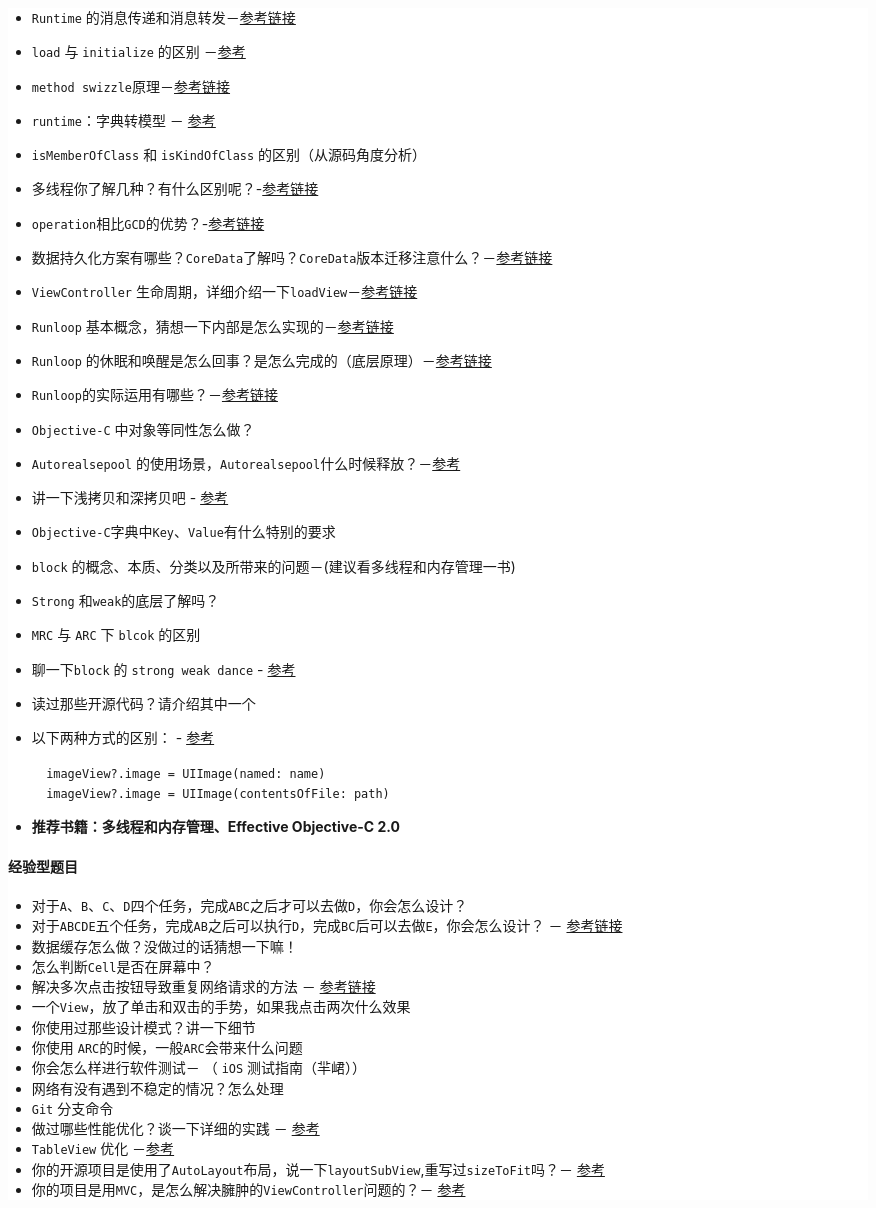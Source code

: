 * `Runtime` 的消息传递和消息转发－[参考链接](http://www.ianisme.com/ios/2019.html)
* `load` 与 `initialize` 的区别 －[参考](http://www.jianshu.com/p/d25f691f0b07) 
* `method swizzle`原理－[参考链接](http://southpeak.github.io/blog/2014/11/06/objective-c-runtime-yun-xing-shi-zhi-si-:method-swizzling/)
* `runtime`：字典转模型 － [参考](http://www.jianshu.com/p/cecfe78e9cd8)
* `isMemberOfClass` 和 `isKindOfClass` 的区别（从源码角度分析）
* 多线程你了解几种？有什么区别呢？-[参考链接](https://bestswifter.com/multithreadconclusion/)
* `operation`相比`GCD`的优势？-[参考链接](https://bestswifter.com/multithreadconclusion/)
* 数据持久化方案有哪些？`CoreData`了解吗？`CoreData`版本迁移注意什么？－[参考链接](http://www.chun.tips/blog/2014/11/28/core-data-ban-ben-qian-yi-jing-yan-zong-jie/)
* `ViewController` 生命周期，详细介绍一下`loadView`－[参考链接](https://bestswifter.com/uiviewlifetime/)
* `Runloop` 基本概念，猜想一下内部是怎么实现的－[参考链接](http://blog.ibireme.com/2015/05/18/runloop/)
* `Runloop` 的休眠和唤醒是怎么回事？是怎么完成的（底层原理）－[参考链接](http://blog.ibireme.com/2015/05/18/runloop/)
* `Runloop`的实际运用有哪些？－[参考链接](http://blog.ibireme.com/2015/05/18/runloop/)
* `Objective-C`  中对象等同性怎么做？
* `Autorealsepool` 的使用场景，`Autorealsepool`什么时候释放？－[参考](http://www.jianshu.com/p/f95b9bfda4a0)
* 讲一下浅拷贝和深拷贝吧 - [参考](https://www.zybuluo.com/MicroCai/note/50592)
* `Objective-C`字典中`Key`、`Value`有什么特别的要求
* `block` 的概念、本质、分类以及所带来的问题－(建议看多线程和内存管理一书)
* `Strong` 和`weak`的底层了解吗？
* `MRC` 与 `ARC` 下 `blcok` 的区别
* 聊一下`block` 的 `strong weak dance` - [参考](http://www.jianshu.com/p/4ec18161d790)
* 读过那些开源代码？请介绍其中一个
* 以下两种方式的区别： - [参考](http://www.jianshu.com/p/f95b9bfda4a0)
	
		imageView?.image = UIImage(named: name)
		imageView?.image = UIImage(contentsOfFile: path)
		
* **推荐书籍：多线程和内存管理、Effective Objective-C 2.0**

#### 经验型题目 

* 对于`A`、`B`、`C`、`D`四个任务，完成`ABC`之后才可以去做`D`，你会怎么设计？
* 对于`ABCDE`五个任务，完成`AB`之后可以执行`D`，完成`BC`后可以去做`E`，你会怎么设计？ － [参考链接](https://github.com/Wl201314/MartinBlog/blob/master/Blog/%E9%9D%A2%E8%AF%95%E9%A2%98/%E5%A4%9A%E7%BA%BF%E7%A8%8B%EF%BC%9AA%E3%80%81B%E5%AE%8C%E6%88%90%E4%B9%8B%E5%90%8E%E5%8E%BB%E5%81%9AD%EF%BC%8CB%E3%80%81C%E5%AE%8C%E6%88%90%E4%B9%8B%E5%90%8E%E5%8E%BB%E5%81%9AE.md)
* 数据缓存怎么做？没做过的话猜想一下嘛！
* 怎么判断`Cell`是否在屏幕中？
* 解决多次点击按钮导致重复网络请求的方法 － [参考链接](http://blog.csdn.net/uxyheaven/article/details/48009197)
* 一个`View`，放了单击和双击的手势，如果我点击两次什么效果
* 你使用过那些设计模式？讲一下细节
* 你使用 `ARC`的时候，一般`ARC`会带来什么问题
* 你会怎么样进行软件测试－ （ `iOS` 测试指南（羋峮））
* 网络有没有遇到不稳定的情况？怎么处理
* `Git` 分支命令
* 做过哪些性能优化？谈一下详细的实践 － [参考](http://www.jianshu.com/notebooks/3050330/latest)
* `TableView` 优化 －[参考](http://longxdragon.github.io/2015/05/26/UITableView%E4%BC%98%E5%8C%96%E6%8A%80%E5%B7%A7/)
* 你的开源项目是使用了`AutoLayout`布局，说一下`layoutSubView`,重写过`sizeToFit`吗？－ [参考](https://github.com/Wl201314/MJianshu)
* 你的项目是用`MVC`，是怎么解决臃肿的`ViewController`问题的？－ [参考](http://oncenote.com/2015/12/08/How-to-build-UI/)
